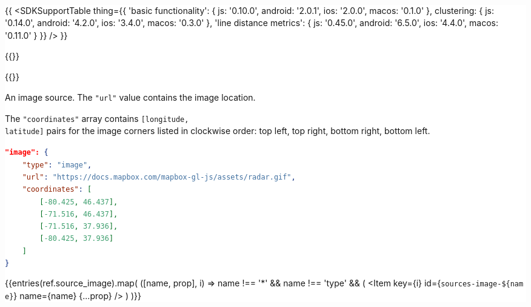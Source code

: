 {{
<SDKSupportTable
    thing={{
        'basic functionality': {
            js: '0.10.0',
            android: '2.0.1',
            ios: '2.0.0',
            macos: '0.1.0'
        },
        clustering: {
            js: '0.14.0',
            android: '4.2.0',
            ios: '3.4.0',
            macos: '0.3.0'
        },
        'line distance metrics': {
            js: '0.45.0',
            android: '6.5.0',
            ios: '4.4.0',
            macos: '0.11.0'
        }
    }}
/>
}}

{{</SectionH3>}}

{{<SectionH3 id="sources-image" title="image">}}

An image source. The <code>"url"</code> value contains the image location.

The <code>"coordinates"</code> array contains <code>[longitude, latitude]</code> pairs for the image corners listed in clockwise order: top left, top right, bottom right, bottom left.

```json
"image": {
    "type": "image",
    "url": "https://docs.mapbox.com/mapbox-gl-js/assets/radar.gif",
    "coordinates": [
        [-80.425, 46.437],
        [-71.516, 46.437],
        [-71.516, 37.936],
        [-80.425, 37.936]
    ]
}
```

{{entries(ref.source_image).map(
    ([name, prop], i) =>
        name !== '*' &&
        name !== 'type' && (
            <Item
                key={i}
                id={`sources-image-${name}`}
                name={name}
                {...prop}
            />
        )
)}}
